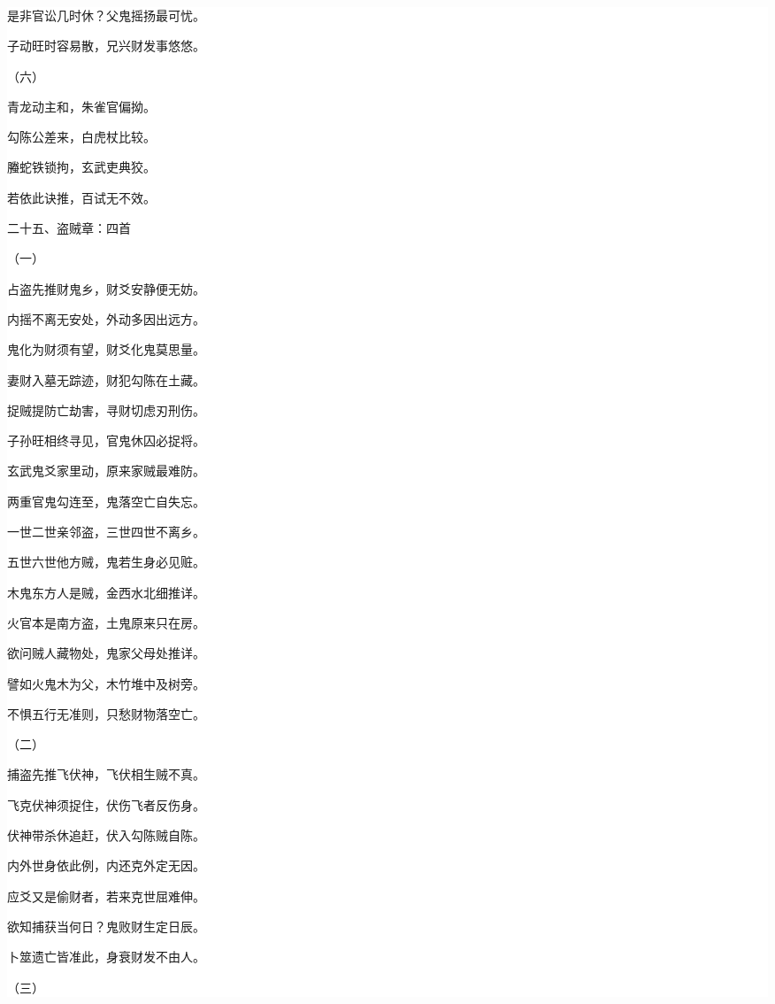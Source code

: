 是非官讼几时休？父鬼摇扬最可忧。

子动旺时容易散，兄兴财发事悠悠。

（六）

青龙动主和，朱雀官偏拗。

勾陈公差来，白虎杖比较。

螣蛇铁锁拘，玄武吏典狡。

若依此诀推，百试无不效。

二十五、盗贼章：四首

（一）

占盗先推财鬼乡，财爻安静便无妨。

内摇不离无安处，外动多因出远方。

鬼化为财须有望，财爻化鬼莫思量。

妻财入墓无踪迹，财犯勾陈在土藏。

捉贼提防亡劫害，寻财切虑刃刑伤。

子孙旺相终寻见，官鬼休囚必捉将。

玄武鬼爻家里动，原来家贼最难防。

两重官鬼勾连至，鬼落空亡自失忘。

一世二世亲邻盗，三世四世不离乡。

五世六世他方贼，鬼若生身必见赃。

木鬼东方人是贼，金西水北细推详。

火官本是南方盗，土鬼原来只在房。

欲问贼人藏物处，鬼家父母处推详。

譬如火鬼木为父，木竹堆中及树旁。

不惧五行无准则，只愁财物落空亡。

（二）

捕盗先推飞伏神，飞伏相生贼不真。

飞克伏神须捉住，伏伤飞者反伤身。

伏神带杀休追赶，伏入勾陈贼自陈。

内外世身依此例，内还克外定无因。

应爻又是偷财者，若来克世屈难伸。

欲知捕获当何日？鬼败财生定日辰。

卜筮遗亡皆准此，身衰财发不由人。

（三）
